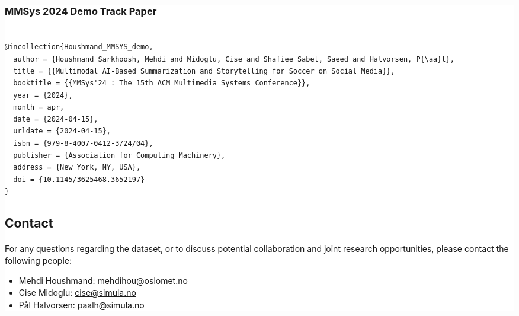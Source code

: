 ### MMSys 2024 Demo Track Paper

<pre><code>
@incollection{Houshmand_MMSYS_demo,
  author = {Houshmand Sarkhoosh, Mehdi and Midoglu, Cise and Shafiee Sabet, Saeed and Halvorsen, P{\aa}l},
  title = {{Multimodal AI-Based Summarization and Storytelling for Soccer on Social Media}},
  booktitle = {{MMSys'24 : The 15th ACM Multimedia Systems Conference}},
  year = {2024},
  month = apr,
  date = {2024-04-15},
  urldate = {2024-04-15},
  isbn = {979-8-4007-0412-3/24/04},
  publisher = {Association for Computing Machinery},
  address = {New York, NY, USA},
  doi = {10.1145/3625468.3652197}
}
</code></pre>


## Contact

For any questions regarding the dataset, or to discuss potential collaboration and joint research opportunities, please contact the following people:

- Mehdi Houshmand: [mehdihou@oslomet.no](mailto:mehdihou@oslomet.no)
- Cise Midoglu: [cise@simula.no](mailto:cise@simula.no)
- Pål Halvorsen: [paalh@simula.no](mailto:paalh@simula.no)
